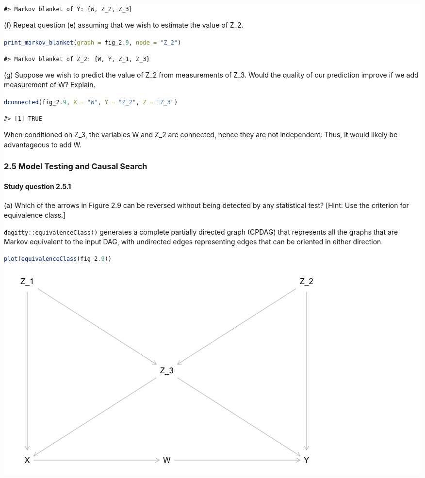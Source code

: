     #> Markov blanket of Y: {W, Z_2, Z_3}

(f) Repeat question (e) assuming that we wish to estimate the value of
Z_2.

``` r
print_markov_blanket(graph = fig_2.9, node = "Z_2")
```

    #> Markov blanket of Z_2: {W, Y, Z_1, Z_3}

(g) Suppose we wish to predict the value of Z_2 from measurements of
Z_3. Would the quality of our prediction improve if we add measurement
of W? Explain.

``` r
dconnected(fig_2.9, X = "W", Y = "Z_2", Z = "Z_3")
```

    #> [1] TRUE

When conditioned on Z_3, the variables W and Z_2 are connected, hence
they are not independent. Thus, it would likely be advantageous to add
W.

### 2.5 Model Testing and Causal Search

#### Study question 2.5.1

(a) Which of the arrows in Figure 2.9 can be reversed without being
detected by any statistical test? \[Hint: Use the criterion for
equivalence class.\]

`dagitty::equivalenceClass()` generates a complete partially directed
graph (CPDAG) that represents all the graphs that are Markov equivalent
to the input DAG, with undirected edges representing edges that can be
oriented in either direction.

``` r
plot(equivalenceClass(fig_2.9))
```

![](solutions_dagitty_files/figure-commonmark/equivalence-class-fig_2.9-1.png)
